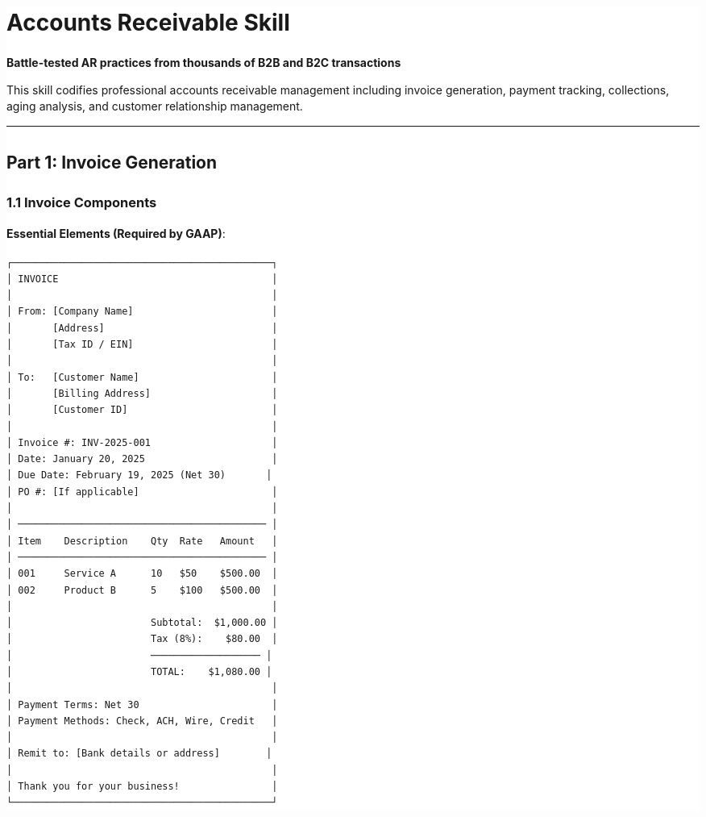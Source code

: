 # Accounts Receivable Skill

**Battle-tested AR practices from thousands of B2B and B2C transactions**

This skill codifies professional accounts receivable management including invoice generation, payment tracking, collections, aging analysis, and customer relationship management.

---

## Part 1: Invoice Generation

### 1.1 Invoice Components

**Essential Elements (Required by GAAP)**:
```
┌─────────────────────────────────────────────┐
│ INVOICE                                     │
│                                             │
│ From: [Company Name]                        │
│       [Address]                             │
│       [Tax ID / EIN]                        │
│                                             │
│ To:   [Customer Name]                       │
│       [Billing Address]                     │
│       [Customer ID]                         │
│                                             │
│ Invoice #: INV-2025-001                     │
│ Date: January 20, 2025                      │
│ Due Date: February 19, 2025 (Net 30)       │
│ PO #: [If applicable]                       │
│                                             │
│ ─────────────────────────────────────────── │
│ Item    Description    Qty  Rate   Amount   │
│ ─────────────────────────────────────────── │
│ 001     Service A      10   $50    $500.00  │
│ 002     Product B      5    $100   $500.00  │
│                                             │
│                        Subtotal:  $1,000.00 │
│                        Tax (8%):    $80.00  │
│                        ─────────────────── │
│                        TOTAL:    $1,080.00 │
│                                             │
│ Payment Terms: Net 30                       │
│ Payment Methods: Check, ACH, Wire, Credit   │
│                                             │
│ Remit to: [Bank details or address]        │
│                                             │
│ Thank you for your business!                │
└─────────────────────────────────────────────┘
```
